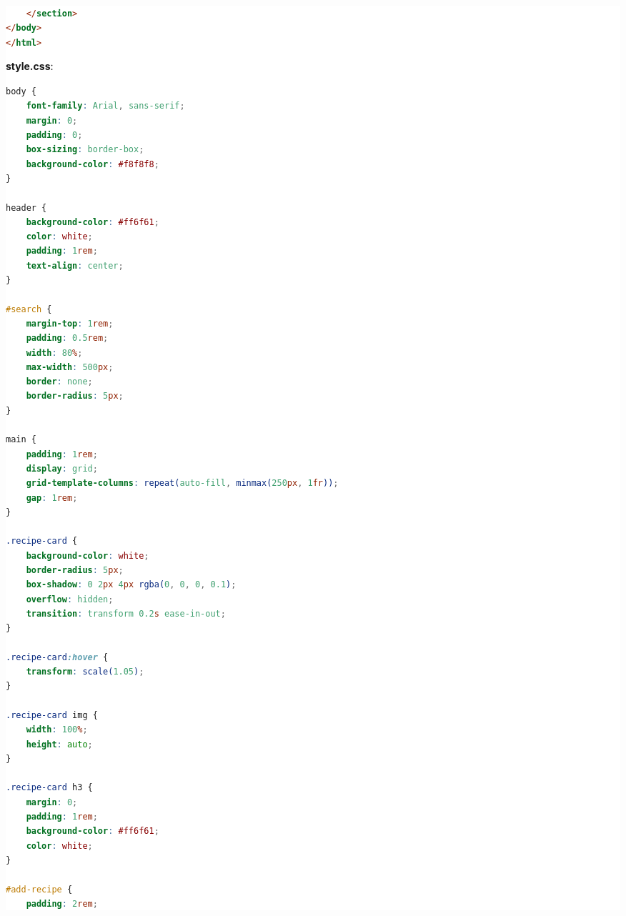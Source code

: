 ```html
    </section>
</body>
</html>
```

**style.css**:
```css
body {
    font-family: Arial, sans-serif;
    margin: 0;
    padding: 0;
    box-sizing: border-box;
    background-color: #f8f8f8;
}

header {
    background-color: #ff6f61;
    color: white;
    padding: 1rem;
    text-align: center;
}

#search {
    margin-top: 1rem;
    padding: 0.5rem;
    width: 80%;
    max-width: 500px;
    border: none;
    border-radius: 5px;
}

main {
    padding: 1rem;
    display: grid;
    grid-template-columns: repeat(auto-fill, minmax(250px, 1fr));
    gap: 1rem;
}

.recipe-card {
    background-color: white;
    border-radius: 5px;
    box-shadow: 0 2px 4px rgba(0, 0, 0, 0.1);
    overflow: hidden;
    transition: transform 0.2s ease-in-out;
}

.recipe-card:hover {
    transform: scale(1.05);
}

.recipe-card img {
    width: 100%;
    height: auto;
}

.recipe-card h3 {
    margin: 0;
    padding: 1rem;
    background-color: #ff6f61;
    color: white;
}

#add-recipe {
    padding: 2rem;
```